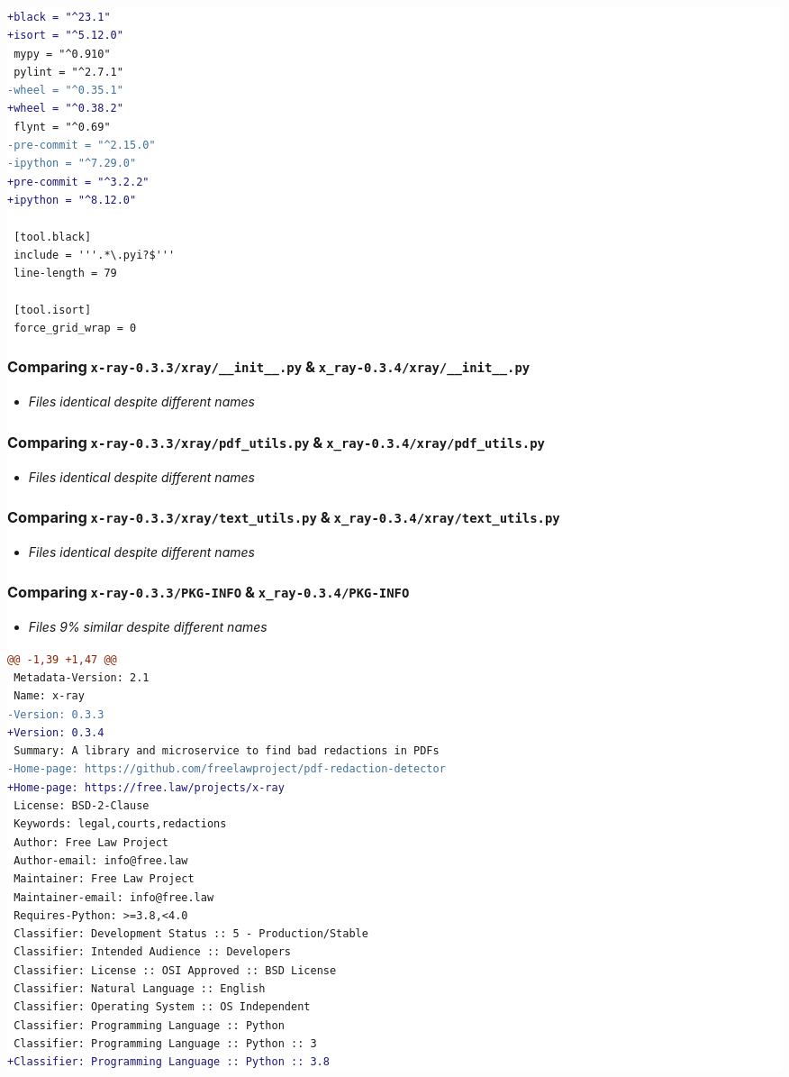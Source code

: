```diff
+black = "^23.1"
+isort = "^5.12.0"
 mypy = "^0.910"
 pylint = "^2.7.1"
-wheel = "^0.35.1"
+wheel = "^0.38.2"
 flynt = "^0.69"
-pre-commit = "^2.15.0"
-ipython = "^7.29.0"
+pre-commit = "^3.2.2"
+ipython = "^8.12.0"
 
 [tool.black]
 include = '''.*\.pyi?$'''
 line-length = 79
 
 [tool.isort]
 force_grid_wrap = 0
```

### Comparing `x-ray-0.3.3/xray/__init__.py` & `x_ray-0.3.4/xray/__init__.py`

 * *Files identical despite different names*

### Comparing `x-ray-0.3.3/xray/pdf_utils.py` & `x_ray-0.3.4/xray/pdf_utils.py`

 * *Files identical despite different names*

### Comparing `x-ray-0.3.3/xray/text_utils.py` & `x_ray-0.3.4/xray/text_utils.py`

 * *Files identical despite different names*

### Comparing `x-ray-0.3.3/PKG-INFO` & `x_ray-0.3.4/PKG-INFO`

 * *Files 9% similar despite different names*

```diff
@@ -1,39 +1,47 @@
 Metadata-Version: 2.1
 Name: x-ray
-Version: 0.3.3
+Version: 0.3.4
 Summary: A library and microservice to find bad redactions in PDFs
-Home-page: https://github.com/freelawproject/pdf-redaction-detector
+Home-page: https://free.law/projects/x-ray
 License: BSD-2-Clause
 Keywords: legal,courts,redactions
 Author: Free Law Project
 Author-email: info@free.law
 Maintainer: Free Law Project
 Maintainer-email: info@free.law
 Requires-Python: >=3.8,<4.0
 Classifier: Development Status :: 5 - Production/Stable
 Classifier: Intended Audience :: Developers
 Classifier: License :: OSI Approved :: BSD License
 Classifier: Natural Language :: English
 Classifier: Operating System :: OS Independent
 Classifier: Programming Language :: Python
 Classifier: Programming Language :: Python :: 3
+Classifier: Programming Language :: Python :: 3.8
```